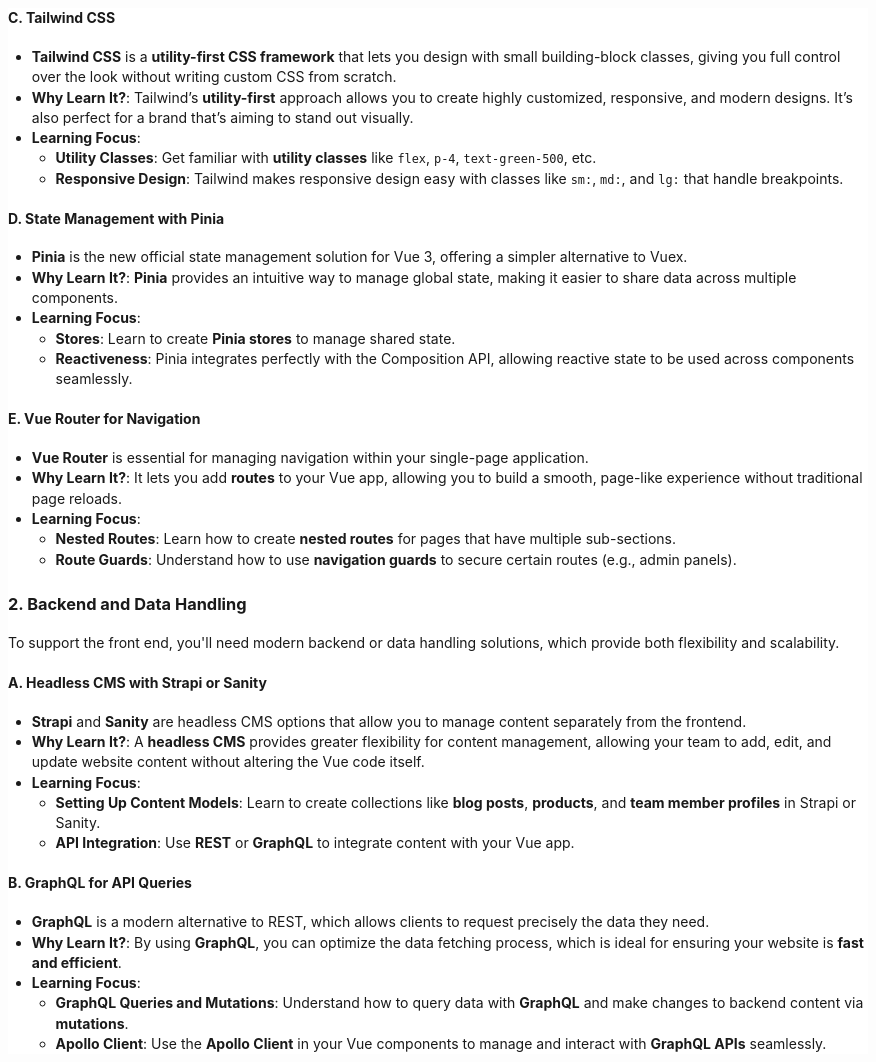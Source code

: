 #### **C. Tailwind CSS**

- **Tailwind CSS** is a **utility-first CSS framework** that lets you design with small building-block classes, giving you full control over the look without writing custom CSS from scratch.
- **Why Learn It?**: Tailwind’s **utility-first** approach allows you to create highly customized, responsive, and modern designs. It’s also perfect for a brand that’s aiming to stand out visually.
- **Learning Focus**:
  - **Utility Classes**: Get familiar with **utility classes** like `flex`, `p-4`, `text-green-500`, etc.
  - **Responsive Design**: Tailwind makes responsive design easy with classes like `sm:`, `md:`, and `lg:` that handle breakpoints.

#### **D. State Management with Pinia**

- **Pinia** is the new official state management solution for Vue 3, offering a simpler alternative to Vuex.
- **Why Learn It?**: **Pinia** provides an intuitive way to manage global state, making it easier to share data across multiple components.
- **Learning Focus**:
  - **Stores**: Learn to create **Pinia stores** to manage shared state.
  - **Reactiveness**: Pinia integrates perfectly with the Composition API, allowing reactive state to be used across components seamlessly.

#### **E. Vue Router for Navigation**

- **Vue Router** is essential for managing navigation within your single-page application.
- **Why Learn It?**: It lets you add **routes** to your Vue app, allowing you to build a smooth, page-like experience without traditional page reloads.
- **Learning Focus**:
  - **Nested Routes**: Learn how to create **nested routes** for pages that have multiple sub-sections.
  - **Route Guards**: Understand how to use **navigation guards** to secure certain routes (e.g., admin panels).

### **2. Backend and Data Handling**

To support the front end, you'll need modern backend or data handling solutions, which provide both flexibility and scalability.

#### **A. Headless CMS with Strapi or Sanity**

- **Strapi** and **Sanity** are headless CMS options that allow you to manage content separately from the frontend.
- **Why Learn It?**: A **headless CMS** provides greater flexibility for content management, allowing your team to add, edit, and update website content without altering the Vue code itself.
- **Learning Focus**:
  - **Setting Up Content Models**: Learn to create collections like **blog posts**, **products**, and **team member profiles** in Strapi or Sanity.
  - **API Integration**: Use **REST** or **GraphQL** to integrate content with your Vue app.

#### **B. GraphQL for API Queries**

- **GraphQL** is a modern alternative to REST, which allows clients to request precisely the data they need.
- **Why Learn It?**: By using **GraphQL**, you can optimize the data fetching process, which is ideal for ensuring your website is **fast and efficient**.
- **Learning Focus**:
  - **GraphQL Queries and Mutations**: Understand how to query data with **GraphQL** and make changes to backend content via **mutations**.
  - **Apollo Client**: Use the **Apollo Client** in your Vue components to manage and interact with **GraphQL APIs** seamlessly.
